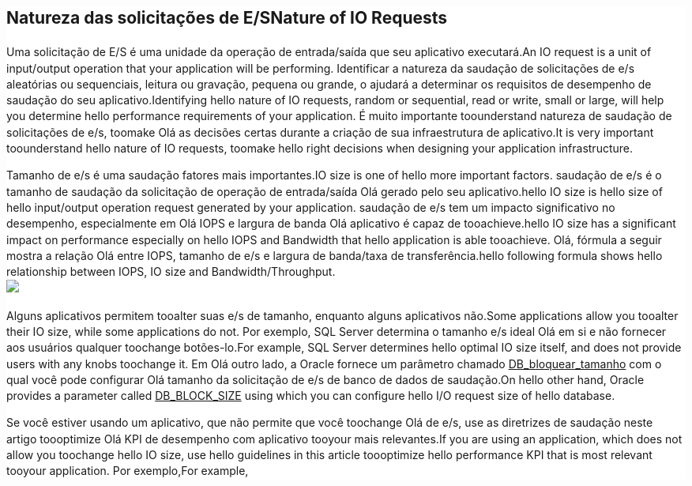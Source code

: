 ## <a name="nature-of-io-requests"></a><span data-ttu-id="ad9e6-338">Natureza das solicitações de E/S</span><span class="sxs-lookup"><span data-stu-id="ad9e6-338">Nature of IO Requests</span></span>
<span data-ttu-id="ad9e6-339">Uma solicitação de E/S é uma unidade da operação de entrada/saída que seu aplicativo executará.</span><span class="sxs-lookup"><span data-stu-id="ad9e6-339">An IO request is a unit of input/output operation that your application will be performing.</span></span> <span data-ttu-id="ad9e6-340">Identificar a natureza da saudação de solicitações de e/s aleatórias ou sequenciais, leitura ou gravação, pequena ou grande, o ajudará a determinar os requisitos de desempenho de saudação do seu aplicativo.</span><span class="sxs-lookup"><span data-stu-id="ad9e6-340">Identifying hello nature of IO requests, random or sequential, read or write, small or large, will help you determine hello performance requirements of your application.</span></span> <span data-ttu-id="ad9e6-341">É muito importante toounderstand natureza de saudação de solicitações de e/s, toomake Olá as decisões certas durante a criação de sua infraestrutura de aplicativo.</span><span class="sxs-lookup"><span data-stu-id="ad9e6-341">It is very important toounderstand hello nature of IO requests, toomake hello right decisions when designing your application infrastructure.</span></span>

<span data-ttu-id="ad9e6-342">Tamanho de e/s é uma saudação fatores mais importantes.</span><span class="sxs-lookup"><span data-stu-id="ad9e6-342">IO size is one of hello more important factors.</span></span> <span data-ttu-id="ad9e6-343">saudação de e/s é o tamanho de saudação da solicitação de operação de entrada/saída Olá gerado pelo seu aplicativo.</span><span class="sxs-lookup"><span data-stu-id="ad9e6-343">hello IO size is hello size of hello input/output operation request generated by your application.</span></span> <span data-ttu-id="ad9e6-344">saudação de e/s tem um impacto significativo no desempenho, especialmente em Olá IOPS e largura de banda Olá aplicativo é capaz de tooachieve.</span><span class="sxs-lookup"><span data-stu-id="ad9e6-344">hello IO size has a significant impact on performance especially on hello IOPS and Bandwidth that hello application is able tooachieve.</span></span> <span data-ttu-id="ad9e6-345">Olá, fórmula a seguir mostra a relação Olá entre IOPS, tamanho de e/s e largura de banda/taxa de transferência.</span><span class="sxs-lookup"><span data-stu-id="ad9e6-345">hello following formula shows hello relationship between IOPS, IO size and Bandwidth/Throughput.</span></span>  
    ![](media/storage-premium-storage-performance/image1.png)

<span data-ttu-id="ad9e6-346">Alguns aplicativos permitem tooalter suas e/s de tamanho, enquanto alguns aplicativos não.</span><span class="sxs-lookup"><span data-stu-id="ad9e6-346">Some applications allow you tooalter their IO size, while some applications do not.</span></span> <span data-ttu-id="ad9e6-347">Por exemplo, SQL Server determina o tamanho e/s ideal Olá em si e não fornecer aos usuários qualquer toochange botões-lo.</span><span class="sxs-lookup"><span data-stu-id="ad9e6-347">For example, SQL Server determines hello optimal IO size itself, and does not provide users with any knobs toochange it.</span></span> <span data-ttu-id="ad9e6-348">Em Olá outro lado, a Oracle fornece um parâmetro chamado [DB\_bloquear\_tamanho](https://docs.oracle.com/cd/B19306_01/server.102/b14211/iodesign.htm#i28815) com o qual você pode configurar Olá tamanho da solicitação de e/s de banco de dados de saudação.</span><span class="sxs-lookup"><span data-stu-id="ad9e6-348">On hello other hand, Oracle provides a parameter called [DB\_BLOCK\_SIZE](https://docs.oracle.com/cd/B19306_01/server.102/b14211/iodesign.htm#i28815) using which you can configure hello I/O request size of hello database.</span></span>

<span data-ttu-id="ad9e6-349">Se você estiver usando um aplicativo, que não permite que você toochange Olá de e/s, use as diretrizes de saudação neste artigo toooptimize Olá KPI de desempenho com aplicativo tooyour mais relevantes.</span><span class="sxs-lookup"><span data-stu-id="ad9e6-349">If you are using an application, which does not allow you toochange hello IO size, use hello guidelines in this article toooptimize hello performance KPI that is most relevant tooyour application.</span></span> <span data-ttu-id="ad9e6-350">Por exemplo,</span><span class="sxs-lookup"><span data-stu-id="ad9e6-350">For example,</span></span>
